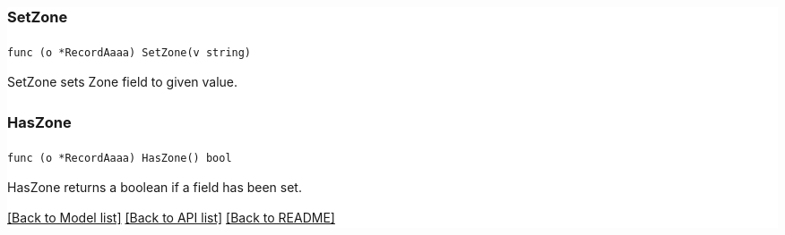 ### SetZone

`func (o *RecordAaaa) SetZone(v string)`

SetZone sets Zone field to given value.

### HasZone

`func (o *RecordAaaa) HasZone() bool`

HasZone returns a boolean if a field has been set.


[[Back to Model list]](../README.md#documentation-for-models) [[Back to API list]](../README.md#documentation-for-api-endpoints) [[Back to README]](../README.md)


